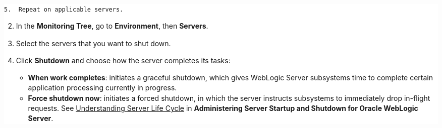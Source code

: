     5.  Repeat on applicable servers.

2.  In the **Monitoring Tree**, go to **Environment**, then **Servers**.

3.  Select the servers that you want to shut down.

4.  Click **Shutdown** and choose how the server completes its tasks:

    -   **When work completes**: initiates a graceful shutdown, which gives WebLogic Server subsystems time to complete certain application processing currently in progress.
    -   **Force shutdown now**: initiates a forced shutdown, in which the server instructs subsystems to immediately drop in-flight requests.
    See [Understanding Server Life Cycle](https://docs.oracle.com/pls/topic/lookup?ctx=en/middleware/fusion-middleware/weblogic-remote-console/administer&id=START-GUID-2C1BF849-3578-4BB8-A929-B491C10FF365) in **Administering Server Startup and Shutdown for Oracle WebLogic Server**.


